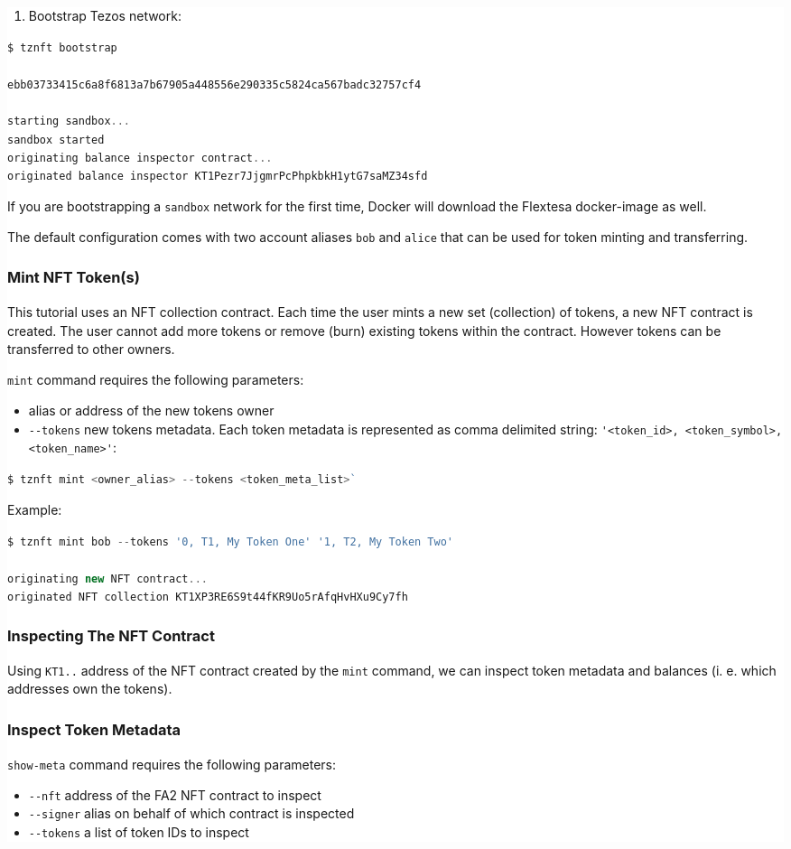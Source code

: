 1. Bootstrap Tezos network:

```javascript
$ tznft bootstrap

ebb03733415c6a8f6813a7b67905a448556e290335c5824ca567badc32757cf4

starting sandbox...
sandbox started
originating balance inspector contract...
originated balance inspector KT1Pezr7JjgmrPcPhpkbkH1ytG7saMZ34sfd
```

If you are bootstrapping a `sandbox` network for the first time, Docker will download the Flextesa docker-image as well.

The default configuration comes with two account aliases `bob` and `alice` that can be used for token minting and transferring.

### Mint NFT Token\(s\)

This tutorial uses an NFT collection contract. Each time the user mints a new set \(collection\) of tokens, a new NFT contract is created. The user cannot add more tokens or remove \(burn\) existing tokens within the contract. However tokens can be transferred to other owners.

`mint` command requires the following parameters:

* alias or address of the new tokens owner
* `--tokens` new tokens metadata. Each token metadata is represented as comma delimited string: `'<token_id>, <token_symbol>, <token_name>'`:

```javascript
$ tznft mint <owner_alias> --tokens <token_meta_list>`
```

Example:

```javascript
$ tznft mint bob --tokens '0, T1, My Token One' '1, T2, My Token Two'

originating new NFT contract...
originated NFT collection KT1XP3RE6S9t44fKR9Uo5rAfqHvHXu9Cy7fh
```

### Inspecting The NFT Contract

Using `KT1..` address of the NFT contract created by the `mint` command, we can inspect token metadata and balances \(i. e. which addresses own the tokens\).

### **Inspect Token Metadata**

`show-meta` command requires the following parameters:

* `--nft` address of the FA2 NFT contract to inspect
* `--signer` alias on behalf of which contract is inspected
* `--tokens` a list of token IDs to inspect
